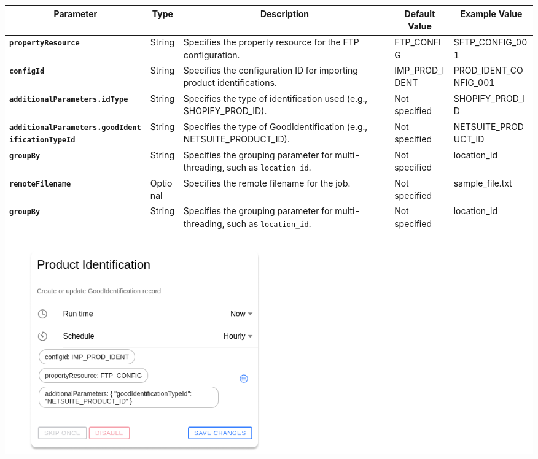 | **Parameter**                                       | **Type** | **Description**                                                              | **Default Value** | **Example Value**        |
| --------------------------------------------------- | -------- | ---------------------------------------------------------------------------- | ----------------- | ------------------------ |
| **`propertyResource`**                              | String   | Specifies the property resource for the FTP configuration.                   | FTP\_CONFIG       | SFTP\_CONFIG\_001        |
| **`configId`**                                      | String   | Specifies the configuration ID for importing product identifications.        | IMP\_PROD\_IDENT  | PROD\_IDENT\_CONFIG\_001 |
| **`additionalParameters.idType`**                   | String   | Specifies the type of identification used (e.g., SHOPIFY\_PROD\_ID).         | Not specified     | SHOPIFY\_PROD\_ID        |
| **`additionalParameters.goodIdentificationTypeId`** | String   | Specifies the type of GoodIdentification (e.g., NETSUITE\_PRODUCT\_ID).      | Not specified     | NETSUITE\_PRODUCT\_ID    |
| **`groupBy`**                                       | String   | Specifies the grouping parameter for multi-threading, such as `location_id`. | Not specified     | location\_id             |
| **`remoteFilename`**                                | Optional | Specifies the remote filename for the job.                                   | Not specified     | sample\_file.txt         |
| **`groupBy`**                                       | String   | Specifies the grouping parameter for multi-threading, such as `location_id`. | Not specified     | location\_id             |

***

<figure><img src="../../.gitbook/assets/Product identification.png" alt="" width="375"><figcaption></figcaption></figure>
